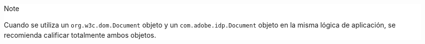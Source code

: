 >[!NOTE]
>
>Cuando se utiliza un `org.w3c.dom.Document` objeto y un `com.adobe.idp.Document` objeto en la misma lógica de aplicación, se recomienda calificar totalmente ambos objetos.

